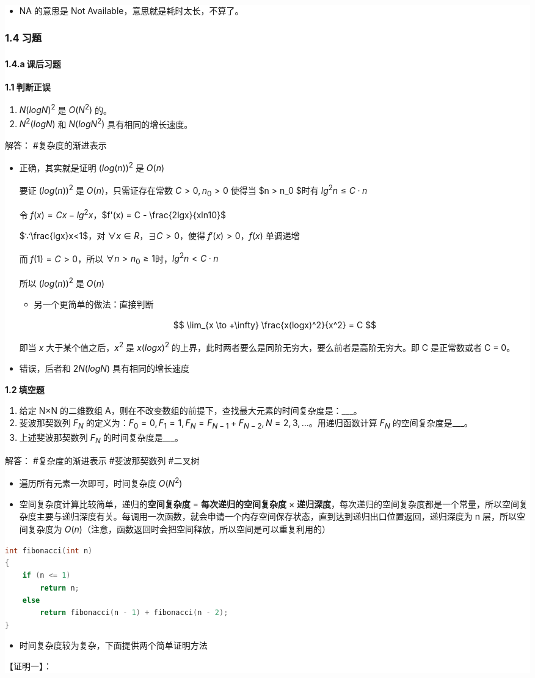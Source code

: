 * NA 的意思是 Not Available，意思就是耗时太长，不算了。

### 1.4 习题

#### 1.4.a 课后习题

**1.1 判断正误**

1. $N(logN)^2$ 是 $O(N^2)$ 的。
2. $N^2(logN)$ 和 $N(logN^2)$ 具有相同的增长速度。

解答： #复杂度的渐进表示

* 正确，其实就是证明 $(log(n))^2$ 是 $O(n)$

  要证 $(log(n))^2$ 是 $O(n)$，只需证存在常数 $C>0,  n_0>0$ 使得当 $n > n_0 $时有 $lg^2n≤C·n$

  令 $f(x) = Cx - lg^2x$，$f'(x) = C - \frac{2lgx}{xln10}$

  $∵\frac{lgx}x<1$，对 $∀x∈R，∃C>0$，使得 $f'(x)>0$，$f(x)$ 单调递增

  而 $f(1) = C > 0$，所以 $∀n > n_0 ≥ 1$时，$lg^2n<C·n$

  所以 $(log(n))^2$ 是 $O(n)$

  * 另一个更简单的做法：直接判断

  $$
  \lim_{x \to +\infty} \frac{x(logx)^2}{x^2} = C
  $$

  即当 $x$ 大于某个值之后，$x^2$ 是 $x(logx)^2$ 的上界，此时两者要么是同阶无穷大，要么前者是高阶无穷大。即 C 是正常数或者 C = 0。

* 错误，后者和 $2N(logN)$ 具有相同的增长速度

**1.2 填空题**

1. 给定 N×N 的二维数组 A，则在不改变数组的前提下，查找最大元素的时间复杂度是：\_\_\_。
2. 斐波那契数列 $F_N$ 的定义为：$F_0=0, F_1=1, F_N  =F_{N−1}+F_{N−2}, N=2, 3, …$。用递归函数计算 $F_N$ 的空间复杂度是___。
3. 上述斐波那契数列 $F_N$ 的时间复杂度是___。

解答： #复杂度的渐进表示 #斐波那契数列 #二叉树

* 遍历所有元素一次即可，时间复杂度 $O(N^2)$

* 空间复杂度计算比较简单，递归的**空间复杂度** = **每次递归的空间复杂度** × **递归深度**，每次递归的空间复杂度都是一个常量，所以空间复杂度主要与递归深度有关。每调用一次函数，就会申请一个内存空间保存状态，直到达到递归出口位置返回，递归深度为 n 层，所以空间复杂度为 $O(n)$（注意，函数返回时会把空间释放，所以空间是可以重复利用的）

```c
int fibonacci(int n)
{
    if (n <= 1)
        return n;
    else
        return fibonacci(n - 1) + fibonacci(n - 2);
}
```

* 时间复杂度较为复杂，下面提供两个简单证明方法

【证明一】：
